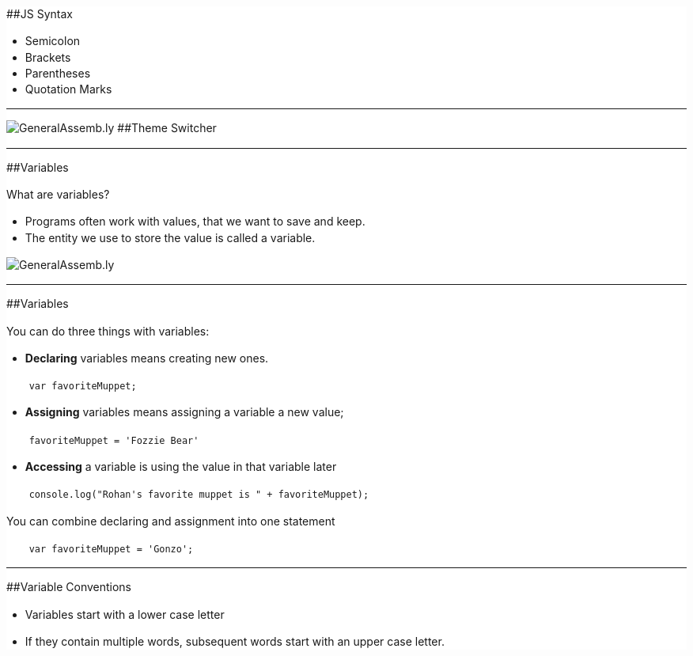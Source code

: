 ##JS Syntax

*	Semicolon
*	Brackets
*	Parentheses
*	Quotation Marks

---

![GeneralAssemb.ly](../img/icons/code_along.png)
##Theme Switcher

---

##Variables

What are variables?

* Programs often work with values, that we want to save and keep.
* The entity we use to store the value is called a variable.

![GeneralAssemb.ly](../img/var-syntax.png)

---

##Variables

You can do three things with variables:

* __Declaring__ variables means creating new ones.

```
	var favoriteMuppet;
```

* __Assigning__ variables means assigning a variable a new value;

```
	favoriteMuppet = 'Fozzie Bear'
```

* __Accessing__ a variable is using the value in that variable later

```
	console.log("Rohan's favorite muppet is " + favoriteMuppet);
```

You can combine declaring and assignment into one statement

```
	var favoriteMuppet = 'Gonzo';
```

---

##Variable Conventions

*	Variables start with a lower case letter

*	If they contain multiple words, subsequent words start with an upper case letter.
